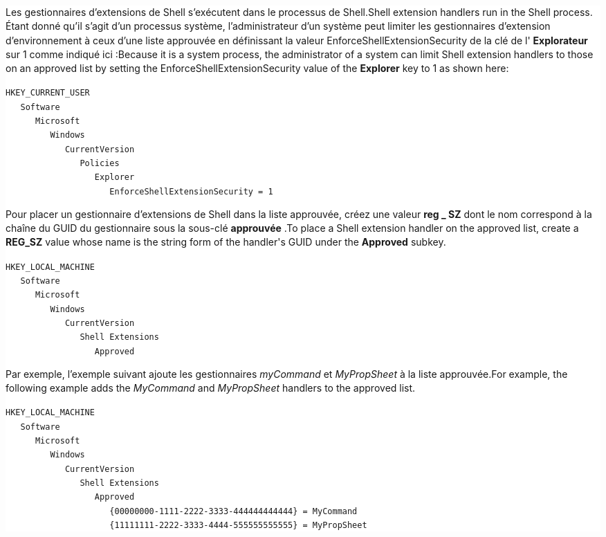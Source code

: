  

<span data-ttu-id="de53f-263">Les gestionnaires d’extensions de Shell s’exécutent dans le processus de Shell.</span><span class="sxs-lookup"><span data-stu-id="de53f-263">Shell extension handlers run in the Shell process.</span></span> <span data-ttu-id="de53f-264">Étant donné qu’il s’agit d’un processus système, l’administrateur d’un système peut limiter les gestionnaires d’extension d’environnement à ceux d’une liste approuvée en définissant la valeur EnforceShellExtensionSecurity de la clé de l' **Explorateur** sur 1 comme indiqué ici :</span><span class="sxs-lookup"><span data-stu-id="de53f-264">Because it is a system process, the administrator of a system can limit Shell extension handlers to those on an approved list by setting the EnforceShellExtensionSecurity value of the **Explorer** key to 1 as shown here:</span></span>

```
HKEY_CURRENT_USER
   Software
      Microsoft
         Windows
            CurrentVersion
               Policies
                  Explorer
                     EnforceShellExtensionSecurity = 1
```

<span data-ttu-id="de53f-265">Pour placer un gestionnaire d’extensions de Shell dans la liste approuvée, créez une valeur **reg \_ SZ** dont le nom correspond à la chaîne du GUID du gestionnaire sous la sous-clé **approuvée** .</span><span class="sxs-lookup"><span data-stu-id="de53f-265">To place a Shell extension handler on the approved list, create a **REG\_SZ** value whose name is the string form of the handler's GUID under the **Approved** subkey.</span></span>

```
HKEY_LOCAL_MACHINE
   Software
      Microsoft
         Windows
            CurrentVersion
               Shell Extensions
                  Approved
```

<span data-ttu-id="de53f-266">Par exemple, l’exemple suivant ajoute les gestionnaires *myCommand* et *MyPropSheet* à la liste approuvée.</span><span class="sxs-lookup"><span data-stu-id="de53f-266">For example, the following example adds the *MyCommand* and *MyPropSheet* handlers to the approved list.</span></span>

```
HKEY_LOCAL_MACHINE
   Software
      Microsoft
         Windows
            CurrentVersion
               Shell Extensions
                  Approved
                     {00000000-1111-2222-3333-444444444444} = MyCommand
                     {11111111-2222-3333-4444-555555555555} = MyPropSheet
```
